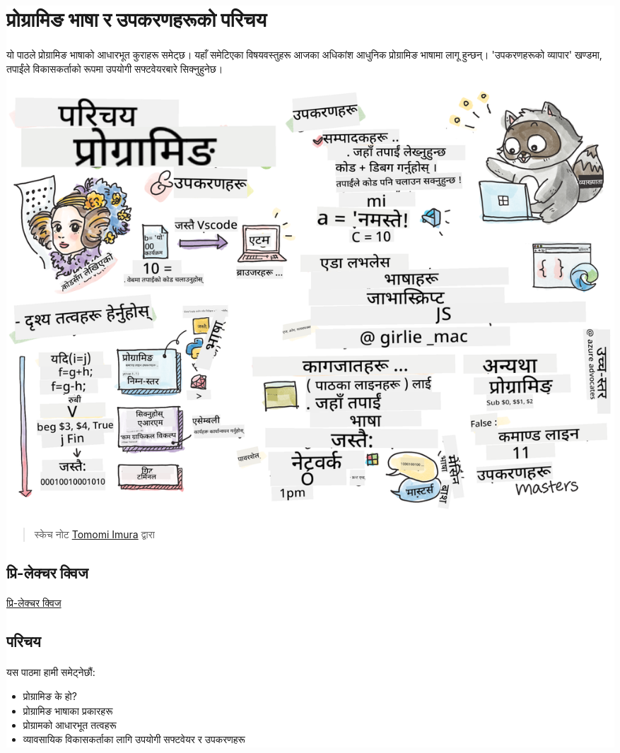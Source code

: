 
# प्रोग्रामिङ भाषा र उपकरणहरूको परिचय

यो पाठले प्रोग्रामिङ भाषाको आधारभूत कुराहरू समेट्छ। यहाँ समेटिएका विषयवस्तुहरू आजका अधिकांश आधुनिक प्रोग्रामिङ भाषामा लागू हुन्छन्। 'उपकरणहरूको व्यापार' खण्डमा, तपाईंले विकासकर्ताको रूपमा उपयोगी सफ्टवेयरबारे सिक्नुहुनेछ।

![Intro Programming](../../../../translated_images/webdev101-programming.d6e3f98e61ac4bff0b27dcbf1c3f16c8ed46984866f2d29988929678b0058fde.ne.png)
> स्केच नोट [Tomomi Imura](https://twitter.com/girlie_mac) द्वारा

## प्रि-लेक्चर क्विज
[प्रि-लेक्चर क्विज](https://forms.office.com/r/dru4TE0U9n?origin=lprLink)

## परिचय

यस पाठमा हामी समेट्नेछौं:

- प्रोग्रामिङ के हो?
- प्रोग्रामिङ भाषाका प्रकारहरू
- प्रोग्रामको आधारभूत तत्वहरू
- व्यावसायिक विकासकर्ताका लागि उपयोगी सफ्टवेयर र उपकरणहरू
